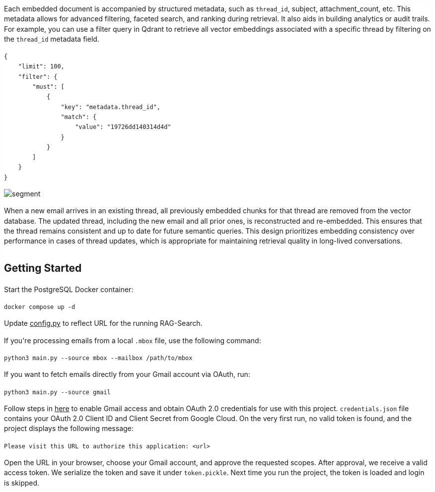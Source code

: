 Each embedded document is accompanied by structured metadata, such as `thread_id`, subject, attachment_count, etc. This metadata allows for advanced filtering, faceted search, and ranking during retrieval. It also aids in building analytics or audit trails. For example, you can use a filter query in Qdrant to retrieve all vector embeddings associated with a specific thread by filtering on the `thread_id` metadata field.

    {
        "limit": 100,
        "filter": {
            "must": [
                {
                    "key": "metadata.thread_id",
                    "match": {
                        "value": "19726dd140314d4d"
                    }
                }
            ]
        }
    }

<img src="pics/filtering.jpg" alt="segment" width="650">

When a new email arrives in an existing thread, all previously embedded chunks for that thread are removed from the vector database. The updated thread, including the new email and all prior ones, is reconstructed and re-embedded. This ensures that the thread remains consistent and up to date for future semantic queries. This design prioritizes embedding consistency over performance in cases of thread updates, which is appropriate for maintaining retrieval quality in long-lived conversations.

## Getting Started

Start the PostgreSQL Docker container:

    docker compose up -d

Update [config.py](config.py) to reflect URL for the running RAG-Search.

If you're processing emails from a local `.mbox` file, use the following command:

    python3 main.py --source mbox --mailbox /path/to/mbox

If you want to fetch emails directly from your Gmail account via OAuth, run:

    python3 main.py --source gmail

Follow steps in [here](#setting-up-gmail-api-oauth-20-credentials) to enable Gmail access and obtain OAuth 2.0 credentials for use with this project. `credentials.json` file contains your OAuth 2.0 Client ID and Client Secret from Google Cloud. On the very first run, no valid token is found, and the project displays the following message:

    Please visit this URL to authorize this application: <url>

Open the URL in your browser, choose your Gmail account, and approve the requested scopes. After approval, we receive a valid access token. We serialize the token and save it under `token.pickle`. Next time you run the project, the token is loaded and login is skipped.
